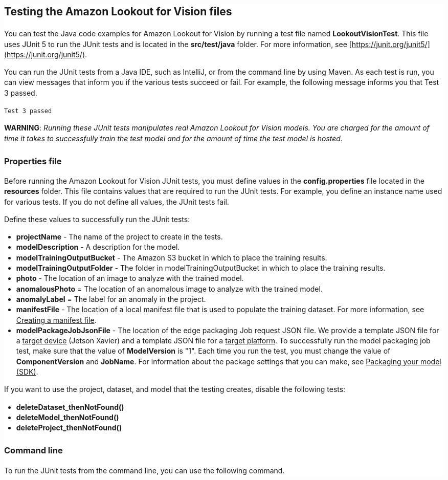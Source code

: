 
 ## Testing the Amazon Lookout for Vision files

You can test the Java code examples for Amazon Lookout for Vision by running a test file named **LookoutVisionTest**. This file uses JUnit 5 to run the JUnit tests and is located in the **src/test/java** folder. For more information, see [https://junit.org/junit5/](https://junit.org/junit5/).

You can run the JUnit tests from a Java IDE, such as IntelliJ, or from the command line by using Maven. As each test is run, you can view messages that inform you if the various tests succeed or fail. For example, the following message informs you that Test 3 passed.

	Test 3 passed

**WARNING**: _Running these JUnit tests manipulates real Amazon Lookout for Vision models. You are charged for the amount of time it takes to successfully train the test model and for the amount of time the test model is hosted._

 ### Properties file
Before running the Amazon Lookout for Vision JUnit tests, you must define values in the **config.properties** file located in the **resources** folder. This file contains values that are required to run the JUnit tests. For example, you define an instance name used for various tests. If you do not define all values, the JUnit tests fail.

Define these values to successfully run the JUnit tests:


- **projectName** -  The name of the project to create in the tests.
- **modelDescription** - A description for the model.
- **modelTrainingOutputBucket** - The Amazon S3 bucket in which to place the training results.
- **modelTrainingOutputFolder** - The folder in modelTrainingOutputBucket in which to place the training results.
- **photo** - The location of an image to analyze with the trained model. 
- **anomalousPhoto** =  The location of an anomalous image to analyze with the trained model.
- **anomalyLabel** = The label for an anomaly in the project. 
- **manifestFile** - The location of a local manifest file that is used to populate the training dataset. For more information, see [Creating a manifest file](https://docs.aws.amazon.com/lookout-for-vision/latest/developer-guide/manifest-files.html). 
- **modelPackageJobJsonFile** - The location of the edge packaging Job request JSON file. We provide a template JSON file for a [target device](./src/main/resources/packaging-job-request-device-template.json) (Jetson Xavier) and a template JSON file for a [target platform](./src/main/resources/packaging-job-request-hardware-template.json). To successfully run the model packaging job test, make sure that the value of **ModelVersion** is "1". Each time you run the test, you must change the value of **ComponentVersion** and **JobName**. For information about the package settings that you can make, see [Packaging your model (SDK)](https://docs.aws.amazon.com/lookout-for-vision/latest/developer-guide/package-job-sdk.html).

If you want to use the project, dataset, and model that the testing creates, disable the following tests:
- **deleteDataset_thenNotFound()**
- **deleteModel_thenNotFound()**
- **deleteProject_thenNotFound()**


### Command line
To run the JUnit tests from the command line, you can use the following command.
